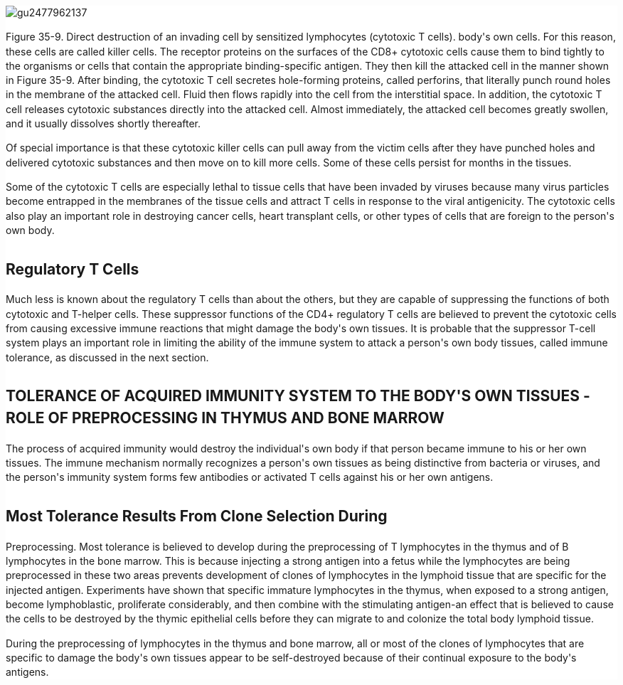 ![gu2477962137](gu2477962137.jpg)

Figure 35-9. Direct destruction of an invading cell by sensitized lymphocytes (cytotoxic T cells).
body's own cells. For this reason, these cells are called killer cells. The receptor proteins on the surfaces of the CD8+ cytotoxic cells cause them to bind tightly to the organisms or cells that contain the appropriate binding-specific antigen. They then kill the attacked cell in the manner shown in Figure 35-9. After binding, the cytotoxic T cell secretes hole-forming proteins, called perforins, that literally punch round holes in the membrane of the attacked cell. Fluid then flows rapidly into the cell from the interstitial space. In addition, the cytotoxic T cell releases cytotoxic substances directly into the attacked cell. Almost immediately, the attacked cell becomes greatly swollen, and it usually dissolves shortly thereafter.

Of special importance is that these cytotoxic killer cells can pull away from the victim cells after they have punched holes and delivered cytotoxic substances and then move on to kill more cells. Some of these cells persist for months in the tissues.

Some of the cytotoxic T cells are especially lethal to tissue cells that have been invaded by viruses because many virus particles become entrapped in the membranes of the tissue cells and attract T cells in response to the viral antigenicity. The cytotoxic cells also play an important role in destroying cancer cells, heart transplant cells, or other types of cells that are foreign to the person's own body.

## Regulatory T Cells

Much less is known about the regulatory T cells than about the others, but they are capable of suppressing the functions of both cytotoxic and T-helper cells. These suppressor functions of the CD4+ regulatory T cells are believed to prevent the cytotoxic cells from causing excessive immune reactions that might damage the body's own tissues. It is probable that the suppressor T-cell system plays an important role in limiting the ability of the immune system to attack a person's own body tissues, called immune tolerance, as discussed in the next section.

## TOLERANCE OF ACQUIRED IMMUNITY SYSTEM TO THE BODY'S OWN TISSUES -ROLE OF PREPROCESSING IN THYMUS AND BONE MARROW

The process of acquired immunity would destroy the individual's own body if that person became immune to his or her own tissues. The immune mechanism normally recognizes a person's own tissues as being distinctive from bacteria or viruses, and the person's immunity system forms few antibodies or activated T cells against his or her own antigens.

## Most Tolerance Results From Clone Selection During

Preprocessing. Most tolerance is believed to develop during the preprocessing of T lymphocytes in the thymus and of B lymphocytes in the bone marrow. This is because injecting a strong antigen into a fetus while the lymphocytes are being preprocessed in these two areas prevents development of clones of lymphocytes in the lymphoid tissue that are specific for the injected antigen. Experiments have shown that specific immature lymphocytes in the thymus, when exposed to a strong antigen, become lymphoblastic, proliferate considerably, and then combine with the stimulating antigen-an effect that is believed to cause the cells to be destroyed by the thymic epithelial cells before they can migrate to and colonize the total body lymphoid tissue.

During the preprocessing of lymphocytes in the thymus and bone marrow, all or most of the clones of lymphocytes that are specific to damage the body's own tissues appear to be self-destroyed because of their continual exposure to the body's antigens.
